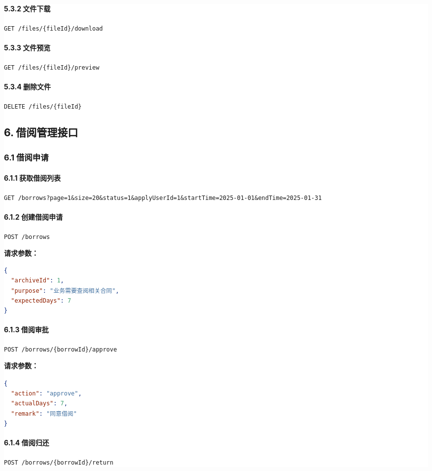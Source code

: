 #### 5.3.2 文件下载
```http
GET /files/{fileId}/download
```

#### 5.3.3 文件预览
```http
GET /files/{fileId}/preview
```

#### 5.3.4 删除文件
```http
DELETE /files/{fileId}
```

## 6. 借阅管理接口

### 6.1 借阅申请

#### 6.1.1 获取借阅列表
```http
GET /borrows?page=1&size=20&status=1&applyUserId=1&startTime=2025-01-01&endTime=2025-01-31
```

#### 6.1.2 创建借阅申请
```http
POST /borrows
```

**请求参数：**
```json
{
  "archiveId": 1,
  "purpose": "业务需要查阅相关合同",
  "expectedDays": 7
}
```

#### 6.1.3 借阅审批
```http
POST /borrows/{borrowId}/approve
```

**请求参数：**
```json
{
  "action": "approve",
  "actualDays": 7,
  "remark": "同意借阅"
}
```

#### 6.1.4 借阅归还
```http
POST /borrows/{borrowId}/return
```
